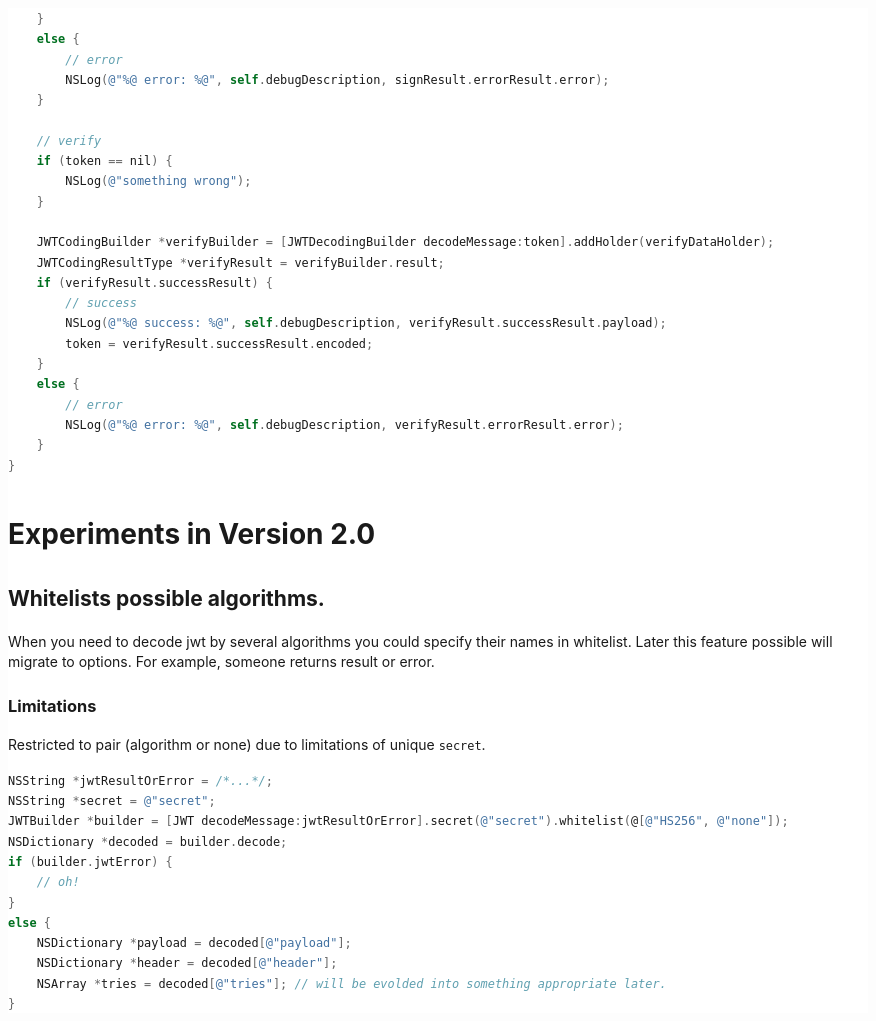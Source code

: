 ```objective-c
    }
    else {
        // error
        NSLog(@"%@ error: %@", self.debugDescription, signResult.errorResult.error);
    }

    // verify
    if (token == nil) {
        NSLog(@"something wrong");
    }

    JWTCodingBuilder *verifyBuilder = [JWTDecodingBuilder decodeMessage:token].addHolder(verifyDataHolder);
    JWTCodingResultType *verifyResult = verifyBuilder.result;
    if (verifyResult.successResult) {
        // success
        NSLog(@"%@ success: %@", self.debugDescription, verifyResult.successResult.payload);
        token = verifyResult.successResult.encoded;
    }
    else {
        // error
        NSLog(@"%@ error: %@", self.debugDescription, verifyResult.errorResult.error);
    }
}
```

# Experiments in Version 2.0
## Whitelists possible algorithms.
When you need to decode jwt by several algorithms you could specify their names in whitelist.
Later this feature possible will migrate to options.
For example, someone returns result or error.
### Limitations
Restricted to pair (algorithm or none) due to limitations of unique `secret`.

```objective-c
NSString *jwtResultOrError = /*...*/;
NSString *secret = @"secret";
JWTBuilder *builder = [JWT decodeMessage:jwtResultOrError].secret(@"secret").whitelist(@[@"HS256", @"none"]);
NSDictionary *decoded = builder.decode;
if (builder.jwtError) {
    // oh!
}
else {
    NSDictionary *payload = decoded[@"payload"];
    NSDictionary *header = decoded[@"header"];
    NSArray *tries = decoded[@"tries"]; // will be evolded into something appropriate later.
}
```


[JSON Web Token]: http://self-issued.info/docs/draft-ietf-oauth-json-web-token.html
[CocoaPods]: http://cocoapods.org